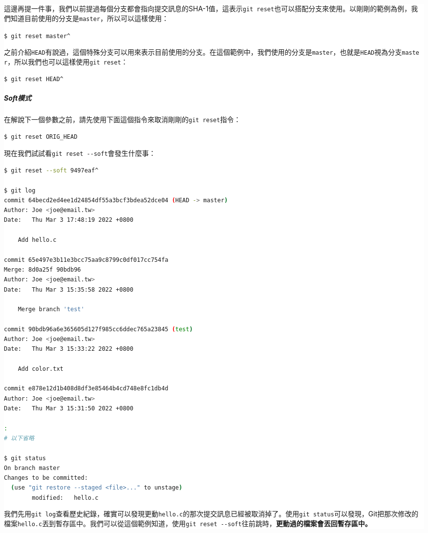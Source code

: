 這邊再提一件事，我們以前提過每個分支都會指向提交訊息的SHA-1值，這表示`git reset`也可以搭配分支來使用。以剛剛的範例為例，我們知道目前使用的分支是`master`，所以可以這樣使用：
```bash
$ git reset master^
```
之前介紹`HEAD`有說過，這個特殊分支可以用來表示目前使用的分支。在這個範例中，我們使用的分支是`master`，也就是`HEAD`視為分支`master`，所以我們也可以這樣使用`git reset`：
```bash
$ git reset HEAD^
```

##### Soft模式
在解說下一個參數之前，請先使用下面這個指令來取消剛剛的`git reset`指令：
```bash
$ git reset ORIG_HEAD
```
現在我們試試看`git reset --soft`會發生什麼事：
```bash
$ git reset --soft 9497eaf^

$ git log
commit 64becd2ed4ee1d24854df55a3bcf3bdea52dce04 (HEAD -> master)
Author: Joe <joe@email.tw>
Date:   Thu Mar 3 17:48:19 2022 +0800

    Add hello.c

commit 65e497e3b11e3bcc75aa9c8799c0df017cc754fa
Merge: 8d0a25f 90bdb96
Author: Joe <joe@email.tw>
Date:   Thu Mar 3 15:35:58 2022 +0800

    Merge branch 'test'

commit 90bdb96a6e365605d127f985cc6ddec765a23845 (test)
Author: Joe <joe@email.tw>
Date:   Thu Mar 3 15:33:22 2022 +0800

    Add color.txt

commit e878e12d1b408d8df3e85464b4cd748e8fc1db4d
Author: Joe <joe@email.tw>
Date:   Thu Mar 3 15:31:50 2022 +0800

:
# 以下省略

$ git status
On branch master
Changes to be committed:
  (use "git restore --staged <file>..." to unstage)
        modified:   hello.c
```
我們先用`git log`查看歷史紀錄，確實可以發現更動`hello.c`的那次提交訊息已經被取消掉了。使用`git status`可以發現，Git把那次修改的檔案`hello.c`丟到暫存區中。我們可以從這個範例知道，使用`git reset --soft`往前跳時，**更動過的檔案會丟回暫存區中。**
